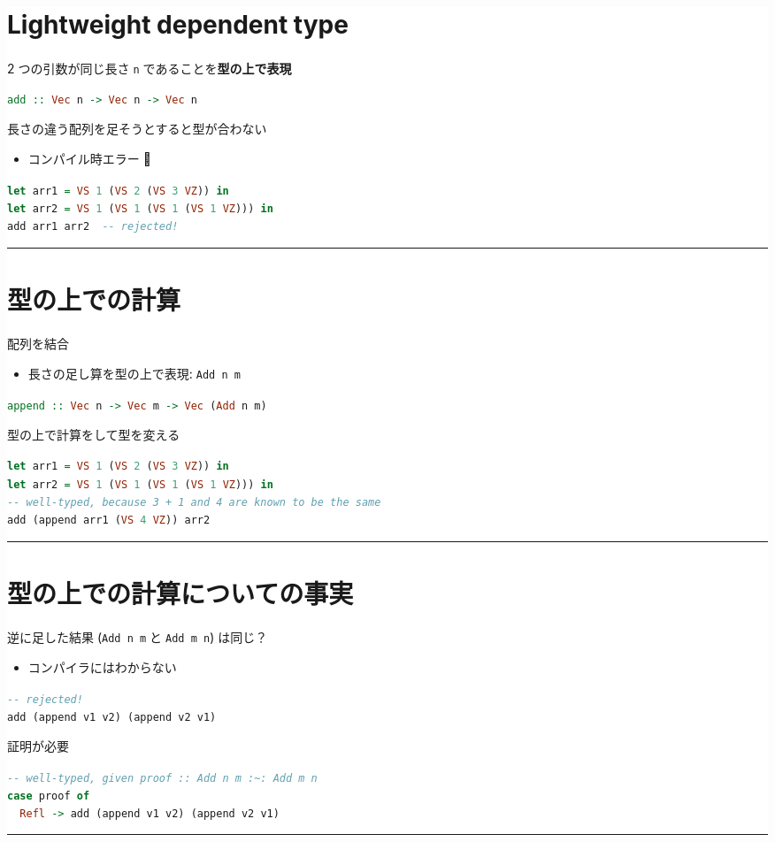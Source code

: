 
# Lightweight dependent type

2 つの引数が同じ長さ `n` であることを**型の上で表現**

```haskell
add :: Vec n -> Vec n -> Vec n
```

長さの違う配列を足そうとすると型が合わない

- コンパイル時エラー 🎉

```haskell
let arr1 = VS 1 (VS 2 (VS 3 VZ)) in
let arr2 = VS 1 (VS 1 (VS 1 (VS 1 VZ))) in
add arr1 arr2  -- rejected!
```

---

# 型の上での計算

配列を結合

- 長さの足し算を型の上で表現: `Add n m`

```haskell
append :: Vec n -> Vec m -> Vec (Add n m)
```

型の上で計算をして型を変える

```haskell
let arr1 = VS 1 (VS 2 (VS 3 VZ)) in
let arr2 = VS 1 (VS 1 (VS 1 (VS 1 VZ))) in
-- well-typed, because 3 + 1 and 4 are known to be the same
add (append arr1 (VS 4 VZ)) arr2
```

---

# 型の上での計算についての事実

逆に足した結果 (`Add n m` と `Add m n`) は同じ？

- コンパイラにはわからない

```haskell
-- rejected!
add (append v1 v2) (append v2 v1)
```

証明が必要

```haskell
-- well-typed, given proof :: Add n m :~: Add m n
case proof of
  Refl -> add (append v1 v2) (append v2 v1)
```

---